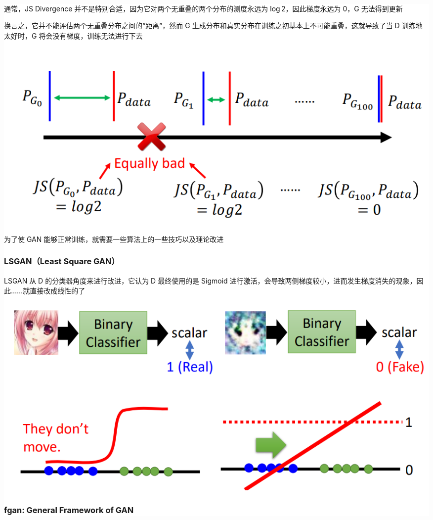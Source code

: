 通常，JS Divergence 并不是特别合适，因为它对两个无重叠的两个分布的测度永远为 $\log 2$，因此梯度永远为 0，G 无法得到更新

换言之，它并不能评估两个无重叠分布之间的“距离”，然而 G 生成分布和真实分布在训练之初基本上不可能重叠，这就导致了当 D 训练地太好时，G 将会没有梯度，训练无法进行下去

![Improving-GAN-01](../../assets/img/gan-started/Improving-GAN-01.png)

为了使 GAN 能够正常训练，就需要一些算法上的一些技巧以及理论改进

### LSGAN（Least Square GAN）

LSGAN 从 D 的分类器角度来进行改进，它认为 D 最终使用的是 Sigmoid 进行激活，会导致两侧梯度较小，进而发生梯度消失的现象，因此……就直接改成线性的了

![Improving-GAN-02](../../assets/img/gan-started/Improving-GAN-02.png)

### fgan: General Framework of GAN

